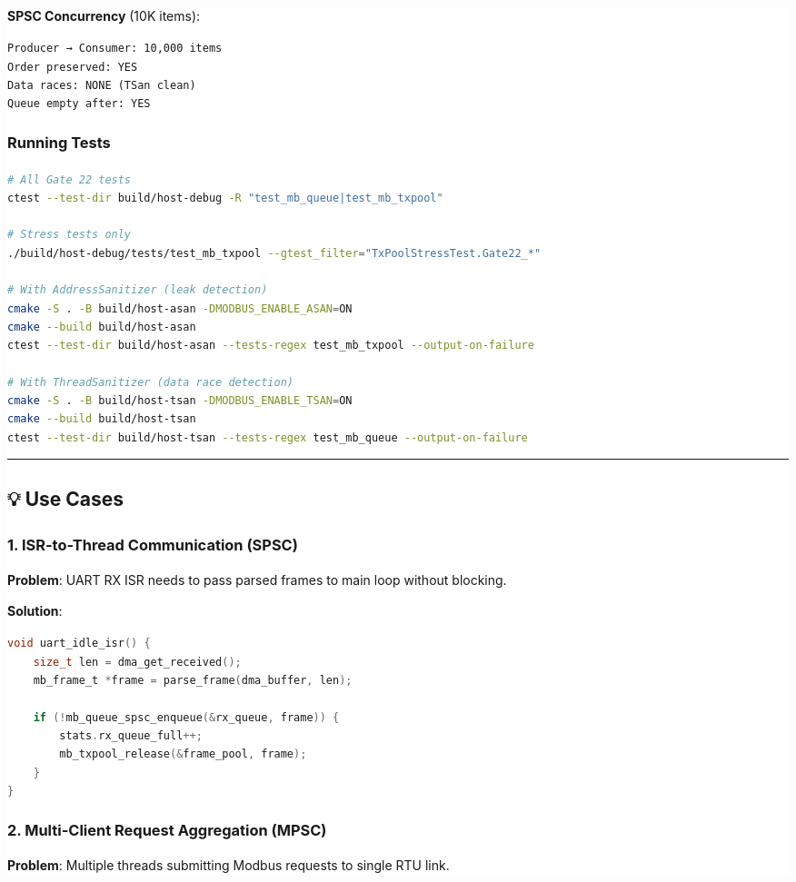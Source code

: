 **SPSC Concurrency** (10K items):
```
Producer → Consumer: 10,000 items
Order preserved: YES
Data races: NONE (TSan clean)
Queue empty after: YES
```

### Running Tests

```bash
# All Gate 22 tests
ctest --test-dir build/host-debug -R "test_mb_queue|test_mb_txpool"

# Stress tests only
./build/host-debug/tests/test_mb_txpool --gtest_filter="TxPoolStressTest.Gate22_*"

# With AddressSanitizer (leak detection)
cmake -S . -B build/host-asan -DMODBUS_ENABLE_ASAN=ON
cmake --build build/host-asan
ctest --test-dir build/host-asan --tests-regex test_mb_txpool --output-on-failure

# With ThreadSanitizer (data race detection)
cmake -S . -B build/host-tsan -DMODBUS_ENABLE_TSAN=ON
cmake --build build/host-tsan
ctest --test-dir build/host-tsan --tests-regex test_mb_queue --output-on-failure
```

---

## 💡 Use Cases

### 1. ISR-to-Thread Communication (SPSC)

**Problem**: UART RX ISR needs to pass parsed frames to main loop without blocking.

**Solution**:
```c
void uart_idle_isr() {
    size_t len = dma_get_received();
    mb_frame_t *frame = parse_frame(dma_buffer, len);
    
    if (!mb_queue_spsc_enqueue(&rx_queue, frame)) {
        stats.rx_queue_full++;
        mb_txpool_release(&frame_pool, frame);
    }
}
```

### 2. Multi-Client Request Aggregation (MPSC)

**Problem**: Multiple threads submitting Modbus requests to single RTU link.

